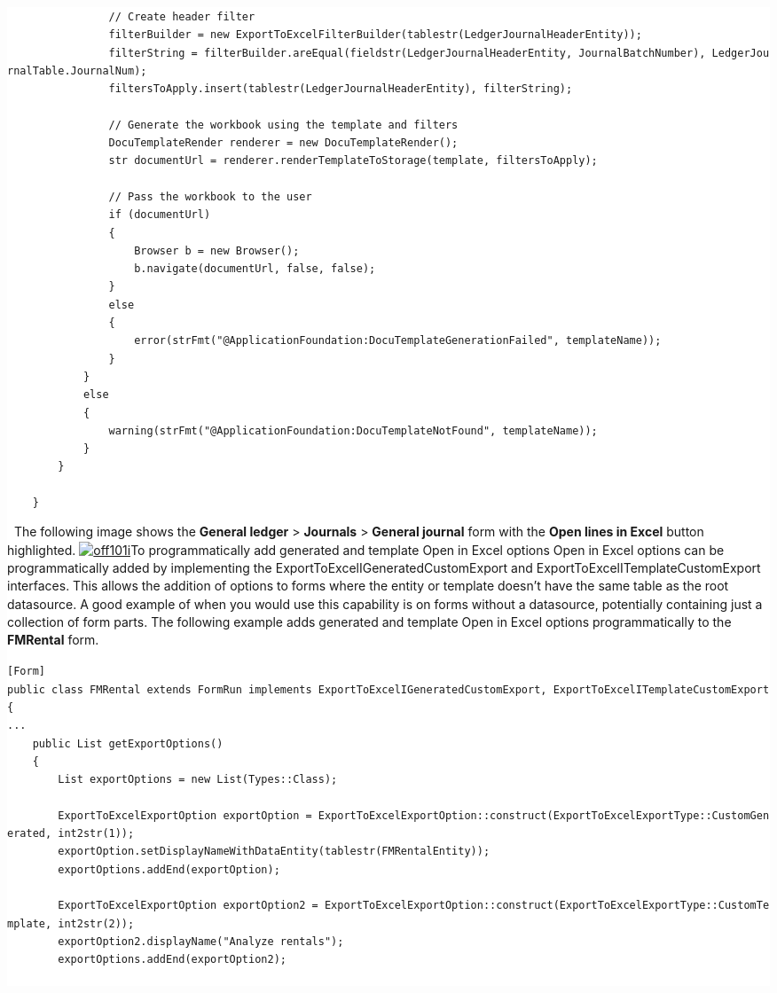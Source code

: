                     // Create header filter
                    filterBuilder = new ExportToExcelFilterBuilder(tablestr(LedgerJournalHeaderEntity));
                    filterString = filterBuilder.areEqual(fieldstr(LedgerJournalHeaderEntity, JournalBatchNumber), LedgerJournalTable.JournalNum);
                    filtersToApply.insert(tablestr(LedgerJournalHeaderEntity), filterString);

                    // Generate the workbook using the template and filters
                    DocuTemplateRender renderer = new DocuTemplateRender();
                    str documentUrl = renderer.renderTemplateToStorage(template, filtersToApply);

                    // Pass the workbook to the user
                    if (documentUrl)
                    {
                        Browser b = new Browser();
                        b.navigate(documentUrl, false, false);
                    }
                    else
                    {
                        error(strFmt("@ApplicationFoundation:DocuTemplateGenerationFailed", templateName));
                    }
                }
                else
                {
                    warning(strFmt("@ApplicationFoundation:DocuTemplateNotFound", templateName));
                }
            }

        }

  The following image shows the **General ledger** &gt; **Journals** &gt; **General journal** form with the **Open lines in Excel** button highlighted. [![off101i](./media/off101i.png)](./media/off101i.png)To programmatically add generated and template Open in Excel options Open in Excel options can be programmatically added by implementing the ExportToExcelIGeneratedCustomExport and ExportToExcelITemplateCustomExport interfaces. This allows the addition of options to forms where the entity or template doesn’t have the same table as the root datasource. A good example of when you would use this capability is on forms without a datasource, potentially containing just a collection of form parts. The following example adds generated and template Open in Excel options programmatically to the **FMRental** form.

    [Form]
    public class FMRental extends FormRun implements ExportToExcelIGeneratedCustomExport, ExportToExcelITemplateCustomExport
    {    
    ...
        public List getExportOptions()
        {
            List exportOptions = new List(Types::Class);

            ExportToExcelExportOption exportOption = ExportToExcelExportOption::construct(ExportToExcelExportType::CustomGenerated, int2str(1));
            exportOption.setDisplayNameWithDataEntity(tablestr(FMRentalEntity));
            exportOptions.addEnd(exportOption);

            ExportToExcelExportOption exportOption2 = ExportToExcelExportOption::construct(ExportToExcelExportType::CustomTemplate, int2str(2));
            exportOption2.displayName("Analyze rentals");
            exportOptions.addEnd(exportOption2);
            